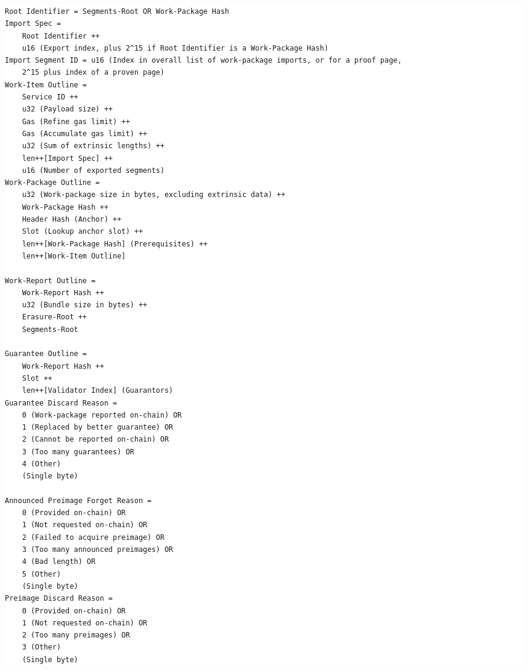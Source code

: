     Root Identifier = Segments-Root OR Work-Package Hash
    Import Spec =
        Root Identifier ++
        u16 (Export index, plus 2^15 if Root Identifier is a Work-Package Hash)
    Import Segment ID = u16 (Index in overall list of work-package imports, or for a proof page,
        2^15 plus index of a proven page)
    Work-Item Outline =
        Service ID ++
        u32 (Payload size) ++
        Gas (Refine gas limit) ++
        Gas (Accumulate gas limit) ++
        u32 (Sum of extrinsic lengths) ++
        len++[Import Spec] ++
        u16 (Number of exported segments)
    Work-Package Outline =
        u32 (Work-package size in bytes, excluding extrinsic data) ++
        Work-Package Hash ++
        Header Hash (Anchor) ++
        Slot (Lookup anchor slot) ++
        len++[Work-Package Hash] (Prerequisites) ++
        len++[Work-Item Outline]

    Work-Report Outline =
        Work-Report Hash ++
        u32 (Bundle size in bytes) ++
        Erasure-Root ++
        Segments-Root

    Guarantee Outline =
        Work-Report Hash ++
        Slot ++
        len++[Validator Index] (Guarantors)
    Guarantee Discard Reason =
        0 (Work-package reported on-chain) OR
        1 (Replaced by better guarantee) OR
        2 (Cannot be reported on-chain) OR
        3 (Too many guarantees) OR
        4 (Other)
        (Single byte)

    Announced Preimage Forget Reason =
        0 (Provided on-chain) OR
        1 (Not requested on-chain) OR
        2 (Failed to acquire preimage) OR
        3 (Too many announced preimages) OR
        4 (Bad length) OR
        5 (Other)
        (Single byte)
    Preimage Discard Reason =
        0 (Provided on-chain) OR
        1 (Not requested on-chain) OR
        2 (Too many preimages) OR
        3 (Other)
        (Single byte)
